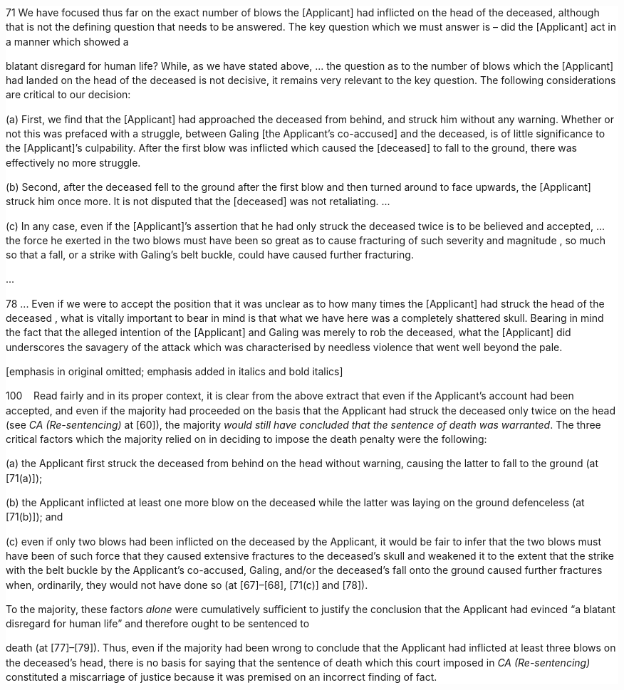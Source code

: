  71 We have focused thus far on the exact number of blows the [Applicant] had inflicted on the head of the deceased, although that is not the defining question that needs to be answered. The key question which we must answer is – did the [Applicant] act in a manner which showed a 


 blatant disregard for human life? While, as we have stated above, ... the question as to the number of blows which the [Applicant] had landed on the head of the deceased is not decisive, it remains very relevant to the key question. The following considerations are critical to our decision: 

 (a) First, we find that the [Applicant] had approached the deceased from behind, and struck him without any warning. Whether or not this was prefaced with a struggle, between Galing [the Applicant’s co-accused] and the deceased, is of little significance to the [Applicant]’s culpability. After the first blow was inflicted which caused the [deceased] to fall to the ground, there was effectively no more struggle. 

 (b) Second, after the deceased fell to the ground after the first blow and then turned around to face upwards, the [Applicant] struck him once more. It is not disputed that the [deceased] was not retaliating. ... 

 (c) In any case, even if the [Applicant]’s assertion that he had only struck the deceased twice is to be believed and accepted, ... the force he exerted in the two blows must have been so great as to cause fracturing of such severity and magnitude , so much so that a fall, or a strike with Galing’s belt buckle, could have caused further fracturing. 

 ... 

 78 ... Even if we were to accept the position that it was unclear as to how many times the [Applicant] had struck the head of the deceased , what is vitally important to bear in mind is that what we have here was a completely shattered skull. Bearing in mind the fact that the alleged intention of the [Applicant] and Galing was merely to rob the deceased, what the [Applicant] did underscores the savagery of the attack which was characterised by needless violence that went well beyond the pale. 

 [emphasis in original omitted; emphasis added in italics and bold italics] 

100    Read fairly and in its proper context, it is clear from the above extract that even if the Applicant’s account had been accepted, and even if the majority had proceeded on the basis that the Applicant had struck the deceased only twice on the head (see _CA (Re-sentencing)_ at [60]), the majority _would still have concluded that the sentence of death was warranted_. The three critical factors which the majority relied on in deciding to impose the death penalty were the following: 

 (a) the Applicant first struck the deceased from behind on the head without warning, causing the latter to fall to the ground (at [71(a)]); 

 (b) the Applicant inflicted at least one more blow on the deceased while the latter was laying on the ground defenceless (at [71(b)]); and 

 (c) even if only two blows had been inflicted on the deceased by the Applicant, it would be fair to infer that the two blows must have been of such force that they caused extensive fractures to the deceased’s skull and weakened it to the extent that the strike with the belt buckle by the Applicant’s co-accused, Galing, and/or the deceased’s fall onto the ground caused further fractures when, ordinarily, they would not have done so (at [67]–[68], [71(c)] and [78]). 

To the majority, these factors _alone_ were cumulatively sufficient to justify the conclusion that the Applicant had evinced “a blatant disregard for human life” and therefore ought to be sentenced to 


death (at [77]–[79]). Thus, even if the majority had been wrong to conclude that the Applicant had inflicted at least three blows on the deceased’s head, there is no basis for saying that the sentence of death which this court imposed in _CA (Re-sentencing)_ constituted a miscarriage of justice because it was premised on an incorrect finding of fact. 
